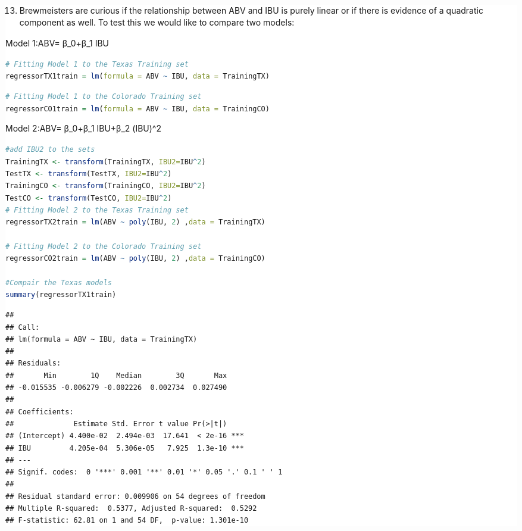13. Brewmeisters are curious if the relationship between ABV and IBU is purely linear or if there is evidence of a quadratic component as well. To test this we would like to compare two models:

Model 1:ABV= β_0+β_1 IBU


```r
# Fitting Model 1 to the Texas Training set
regressorTX1train = lm(formula = ABV ~ IBU, data = TrainingTX)
```


```r
# Fitting Model 1 to the Colorado Training set
regressorCO1train = lm(formula = ABV ~ IBU, data = TrainingCO)
```

Model 2:ABV= β_0+β_1 IBU+β_2 (IBU)^2


```r
#add IBU2 to the sets
TrainingTX <- transform(TrainingTX, IBU2=IBU^2)
TestTX <- transform(TestTX, IBU2=IBU^2)
TrainingCO <- transform(TrainingCO, IBU2=IBU^2)
TestCO <- transform(TestCO, IBU2=IBU^2)
# Fitting Model 2 to the Texas Training set
regressorTX2train = lm(ABV ~ poly(IBU, 2) ,data = TrainingTX)

# Fitting Model 2 to the Colorado Training set
regressorCO2train = lm(ABV ~ poly(IBU, 2) ,data = TrainingCO)

#Compair the Texas models
summary(regressorTX1train)
```

```
## 
## Call:
## lm(formula = ABV ~ IBU, data = TrainingTX)
## 
## Residuals:
##       Min        1Q    Median        3Q       Max 
## -0.015535 -0.006279 -0.002226  0.002734  0.027490 
## 
## Coefficients:
##              Estimate Std. Error t value Pr(>|t|)    
## (Intercept) 4.400e-02  2.494e-03  17.641  < 2e-16 ***
## IBU         4.205e-04  5.306e-05   7.925  1.3e-10 ***
## ---
## Signif. codes:  0 '***' 0.001 '**' 0.01 '*' 0.05 '.' 0.1 ' ' 1
## 
## Residual standard error: 0.009906 on 54 degrees of freedom
## Multiple R-squared:  0.5377,	Adjusted R-squared:  0.5292 
## F-statistic: 62.81 on 1 and 54 DF,  p-value: 1.301e-10
```
